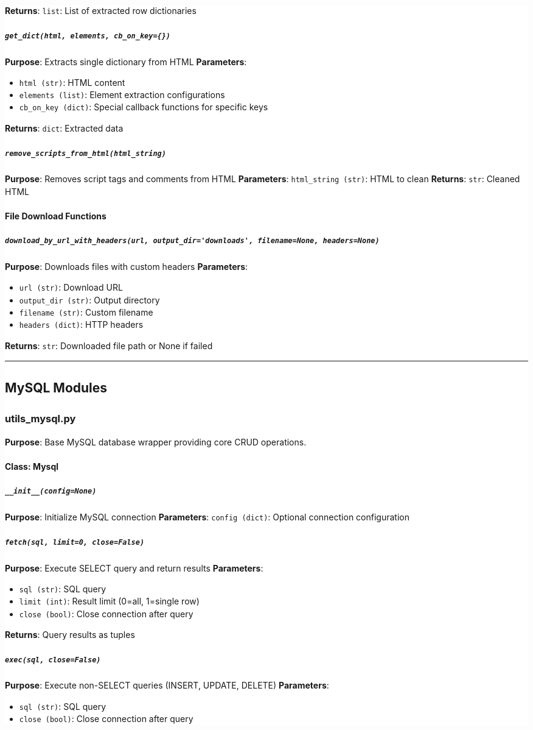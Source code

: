 **Returns**: `list`: List of extracted row dictionaries

##### `get_dict(html, elements, cb_on_key={})`
**Purpose**: Extracts single dictionary from HTML
**Parameters**:
- `html (str)`: HTML content
- `elements (list)`: Element extraction configurations
- `cb_on_key (dict)`: Special callback functions for specific keys

**Returns**: `dict`: Extracted data

##### `remove_scripts_from_html(html_string)`
**Purpose**: Removes script tags and comments from HTML
**Parameters**: `html_string (str)`: HTML to clean
**Returns**: `str`: Cleaned HTML

#### File Download Functions

##### `download_by_url_with_headers(url, output_dir='downloads', filename=None, headers=None)`
**Purpose**: Downloads files with custom headers
**Parameters**:
- `url (str)`: Download URL
- `output_dir (str)`: Output directory
- `filename (str)`: Custom filename
- `headers (dict)`: HTTP headers

**Returns**: `str`: Downloaded file path or None if failed

---

## MySQL Modules

### utils_mysql.py

**Purpose**: Base MySQL database wrapper providing core CRUD operations.

#### Class: Mysql

##### `__init__(config=None)`
**Purpose**: Initialize MySQL connection
**Parameters**: `config (dict)`: Optional connection configuration

##### `fetch(sql, limit=0, close=False)`
**Purpose**: Execute SELECT query and return results
**Parameters**:
- `sql (str)`: SQL query
- `limit (int)`: Result limit (0=all, 1=single row)
- `close (bool)`: Close connection after query

**Returns**: Query results as tuples

##### `exec(sql, close=False)`
**Purpose**: Execute non-SELECT queries (INSERT, UPDATE, DELETE)
**Parameters**:
- `sql (str)`: SQL query
- `close (bool)`: Close connection after query
